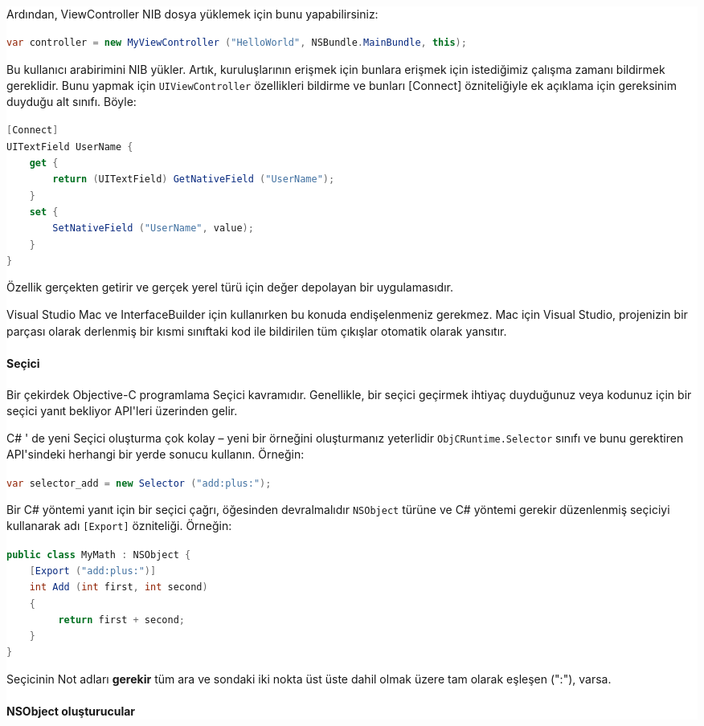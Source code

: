 Ardından, ViewController NIB dosya yüklemek için bunu yapabilirsiniz:

```csharp
var controller = new MyViewController ("HelloWorld", NSBundle.MainBundle, this);
```

Bu kullanıcı arabirimini NIB yükler. Artık, kuruluşlarının erişmek için bunlara erişmek için istediğimiz çalışma zamanı bildirmek gereklidir. Bunu yapmak için `UIViewController` özellikleri bildirme ve bunları [Connect] özniteliğiyle ek açıklama için gereksinim duyduğu alt sınıfı. Böyle:

```csharp
[Connect]
UITextField UserName {
    get {
        return (UITextField) GetNativeField ("UserName");
    }
    set {
        SetNativeField ("UserName", value);
    }
}
```

Özellik gerçekten getirir ve gerçek yerel türü için değer depolayan bir uygulamasıdır.

Visual Studio Mac ve InterfaceBuilder için kullanırken bu konuda endişelenmeniz gerekmez. Mac için Visual Studio, projenizin bir parçası olarak derlenmiş bir kısmi sınıftaki kod ile bildirilen tüm çıkışlar otomatik olarak yansıtır.

#### <a name="selectors"></a>Seçici

Bir çekirdek Objective-C programlama Seçici kavramıdır. Genellikle, bir seçici geçirmek ihtiyaç duyduğunuz veya kodunuz için bir seçici yanıt bekliyor API'leri üzerinden gelir.

C# ' de yeni Seçici oluşturma çok kolay – yeni bir örneğini oluşturmanız yeterlidir `ObjCRuntime.Selector` sınıfı ve bunu gerektiren API'sindeki herhangi bir yerde sonucu kullanın. Örneğin:

```csharp
var selector_add = new Selector ("add:plus:");
```

Bir C# yöntemi yanıt için bir seçici çağrı, öğesinden devralmalıdır `NSObject` türüne ve C# yöntemi gerekir düzenlenmiş seçiciyi kullanarak adı `[Export]` özniteliği. Örneğin:

```csharp
public class MyMath : NSObject {
    [Export ("add:plus:")]
    int Add (int first, int second)
    {
         return first + second;
    }
}
```

Seçicinin Not adları **gerekir** tüm ara ve sondaki iki nokta üst üste dahil olmak üzere tam olarak eşleşen (":"), varsa.

#### <a name="nsobject-constructors"></a>NSObject oluşturucular
